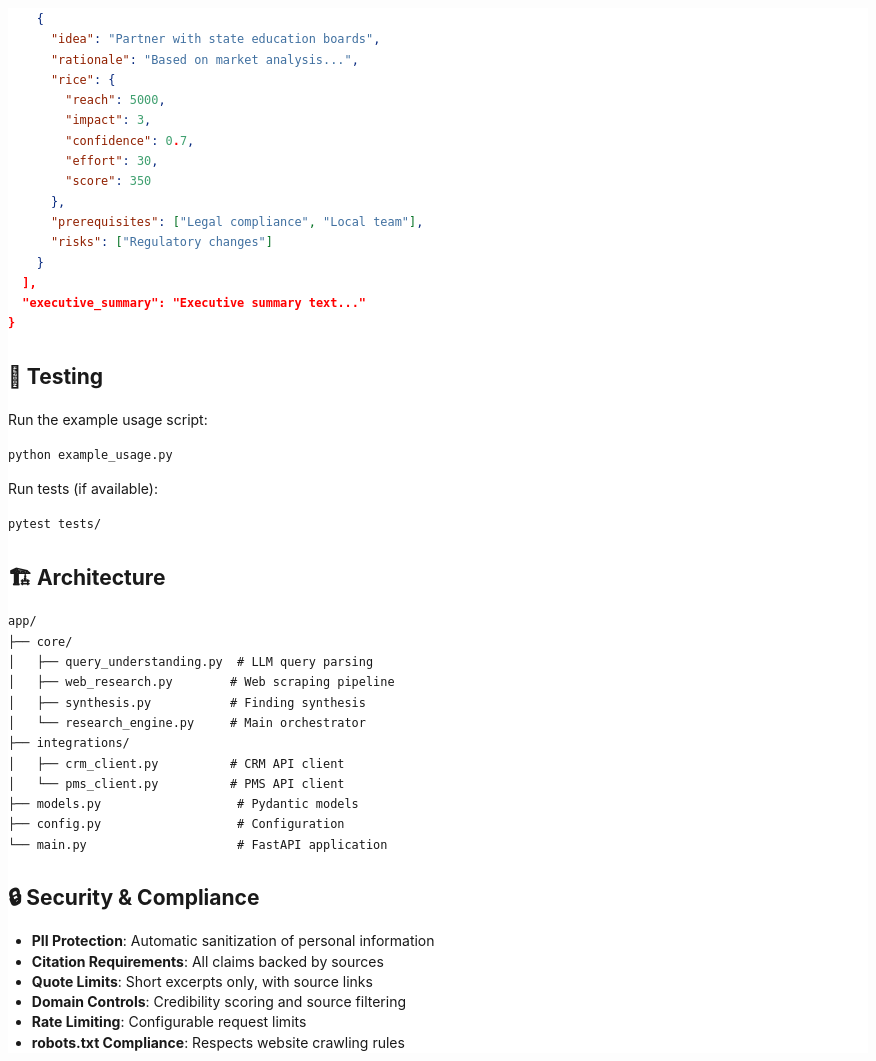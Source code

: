```json
    {
      "idea": "Partner with state education boards",
      "rationale": "Based on market analysis...",
      "rice": {
        "reach": 5000,
        "impact": 3,
        "confidence": 0.7,
        "effort": 30,
        "score": 350
      },
      "prerequisites": ["Legal compliance", "Local team"],
      "risks": ["Regulatory changes"]
    }
  ],
  "executive_summary": "Executive summary text..."
}
```

## 🧪 Testing

Run the example usage script:
```bash
python example_usage.py
```

Run tests (if available):
```bash
pytest tests/
```

## 🏗️ Architecture

```
app/
├── core/
│   ├── query_understanding.py  # LLM query parsing
│   ├── web_research.py        # Web scraping pipeline
│   ├── synthesis.py           # Finding synthesis
│   └── research_engine.py     # Main orchestrator
├── integrations/
│   ├── crm_client.py          # CRM API client
│   └── pms_client.py          # PMS API client
├── models.py                   # Pydantic models
├── config.py                   # Configuration
└── main.py                     # FastAPI application
```

## 🔒 Security & Compliance

- **PII Protection**: Automatic sanitization of personal information
- **Citation Requirements**: All claims backed by sources
- **Quote Limits**: Short excerpts only, with source links
- **Domain Controls**: Credibility scoring and source filtering
- **Rate Limiting**: Configurable request limits
- **robots.txt Compliance**: Respects website crawling rules
